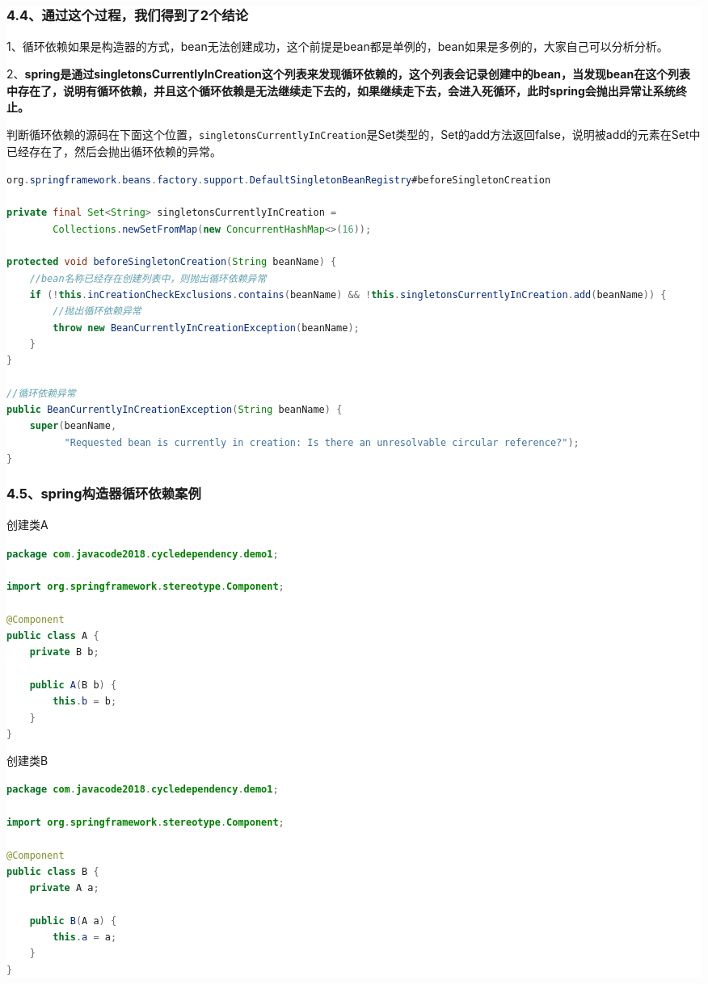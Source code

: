 ### 4.4、通过这个过程，我们得到了2个结论

1、循环依赖如果是构造器的方式，bean无法创建成功，这个前提是bean都是单例的，bean如果是多例的，大家自己可以分析分析。

2、**spring是通过singletonsCurrentlyInCreation这个列表来发现循环依赖的，这个列表会记录创建中的bean，当发现bean在这个列表中存在了，说明有循环依赖，并且这个循环依赖是无法继续走下去的，如果继续走下去，会进入死循环，此时spring会抛出异常让系统终止。**

判断循环依赖的源码在下面这个位置，`singletonsCurrentlyInCreation`是Set类型的，Set的add方法返回false，说明被add的元素在Set中已经存在了，然后会抛出循环依赖的异常。

```java
org.springframework.beans.factory.support.DefaultSingletonBeanRegistry#beforeSingletonCreation

private final Set<String> singletonsCurrentlyInCreation =
        Collections.newSetFromMap(new ConcurrentHashMap<>(16));

protected void beforeSingletonCreation(String beanName) {
    //bean名称已经存在创建列表中，则抛出循环依赖异常
    if (!this.inCreationCheckExclusions.contains(beanName) && !this.singletonsCurrentlyInCreation.add(beanName)) {
        //抛出循环依赖异常
        throw new BeanCurrentlyInCreationException(beanName);
    }
}

//循环依赖异常
public BeanCurrentlyInCreationException(String beanName) {
    super(beanName,
          "Requested bean is currently in creation: Is there an unresolvable circular reference?");
}
```

### 4.5、spring构造器循环依赖案例

创建类A

```java
package com.javacode2018.cycledependency.demo1;

import org.springframework.stereotype.Component;

@Component
public class A {
    private B b;

    public A(B b) {
        this.b = b;
    }
}
```

创建类B

```java
package com.javacode2018.cycledependency.demo1;

import org.springframework.stereotype.Component;

@Component
public class B {
    private A a;

    public B(A a) {
        this.a = a;
    }
}
```
